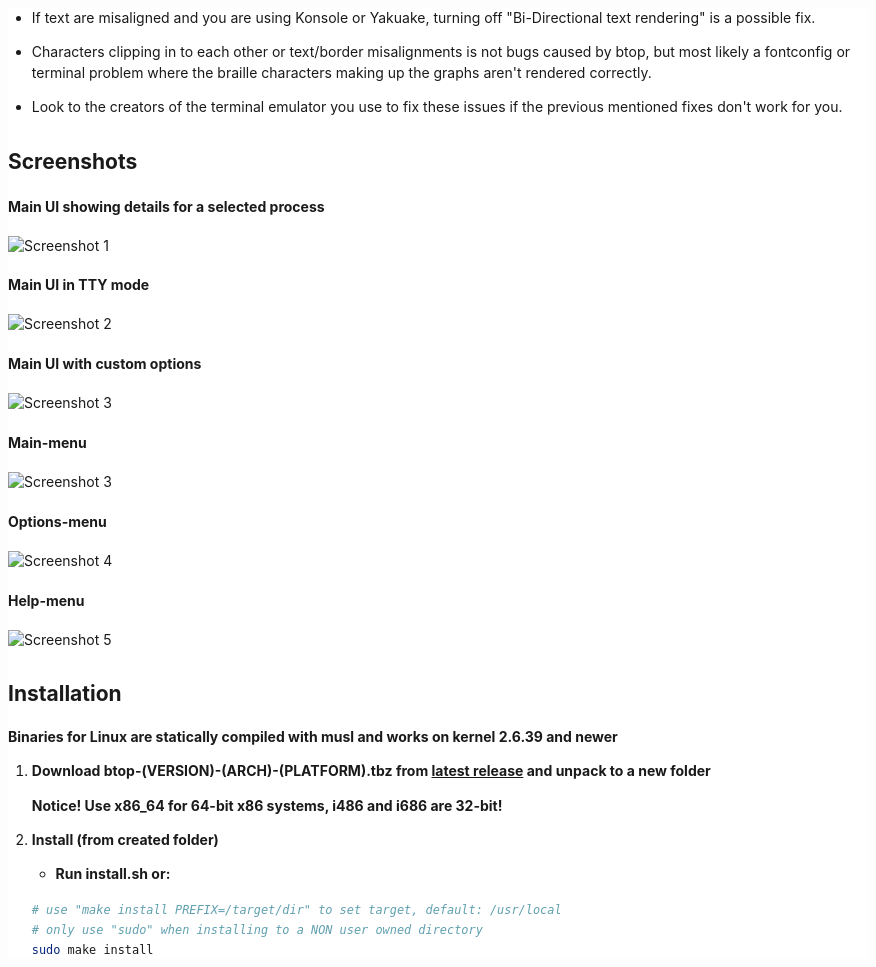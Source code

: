 * If text are misaligned and you are using Konsole or Yakuake, turning off "Bi-Directional text rendering" is a possible fix.

* Characters clipping in to each other or text/border misalignments is not bugs caused by btop, but most likely a fontconfig or terminal problem where the braille characters making up the graphs aren't rendered correctly.

* Look to the creators of the terminal emulator you use to fix these issues if the previous mentioned fixes don't work for you.

## Screenshots

#### Main UI showing details for a selected process

![Screenshot 1](https://raw.githubusercontent.com/aristocratos/btop/main/Img/normal.png)

#### Main UI in TTY mode

![Screenshot 2](https://raw.githubusercontent.com/aristocratos/btop/main/Img/tty.png)

#### Main UI with custom options

![Screenshot 3](https://raw.githubusercontent.com/aristocratos/btop/main/Img/alt.png)

#### Main-menu

![Screenshot 3](https://raw.githubusercontent.com/aristocratos/btop/main/Img/main-menu.png)

#### Options-menu

![Screenshot 4](https://raw.githubusercontent.com/aristocratos/btop/main/Img/options-menu.png)

#### Help-menu

![Screenshot 5](https://raw.githubusercontent.com/aristocratos/btop/main/Img/help-menu.png)

## Installation

**Binaries for Linux are statically compiled with musl and works on kernel 2.6.39 and newer**

1. **Download btop-(VERSION)-(ARCH)-(PLATFORM).tbz from [latest release](https://github.com/aristocratos/btop/releases/latest) and unpack to a new folder**

   **Notice! Use x86_64 for 64-bit x86 systems, i486 and i686 are 32-bit!**

2. **Install (from created folder)**

   * **Run install.sh or:**

   ``` bash
   # use "make install PREFIX=/target/dir" to set target, default: /usr/local
   # only use "sudo" when installing to a NON user owned directory
   sudo make install
   ```
